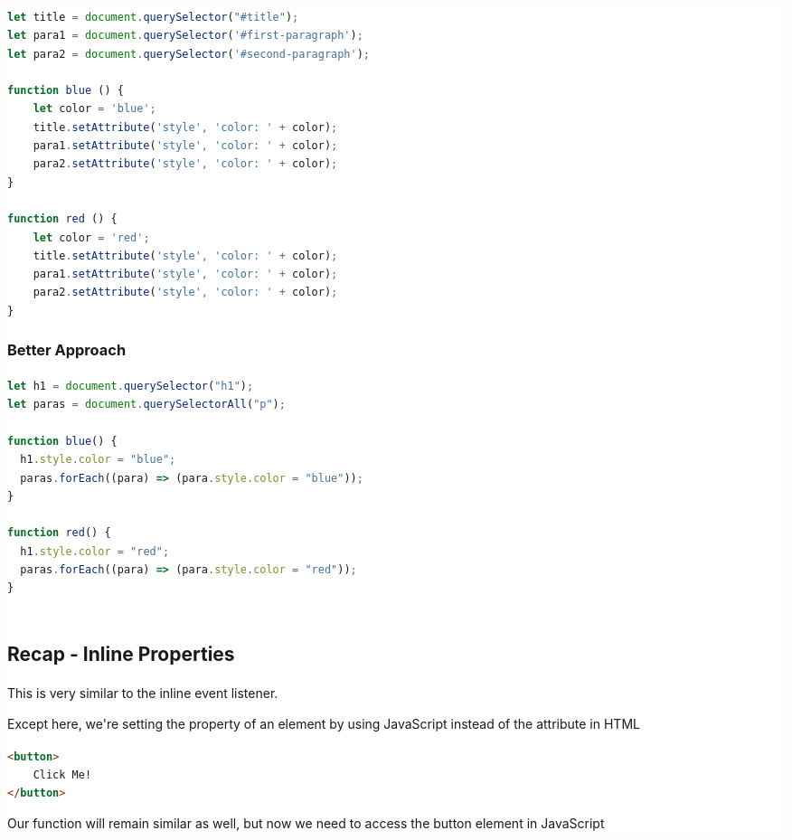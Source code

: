 ```javascript
let title = document.querySelector("#title");
let para1 = document.querySelector('#first-paragraph');
let para2 = document.querySelector('#second-paragraph');

function blue () {
    let color = 'blue';
    title.setAttribute('style', 'color: ' + color);
    para1.setAttribute('style', 'color: ' + color);
    para2.setAttribute('style', 'color: ' + color);
}

function red () {
    let color = 'red';
    title.setAttribute('style', 'color: ' + color);
    para1.setAttribute('style', 'color: ' + color);
    para2.setAttribute('style', 'color: ' + color);
}
```

### Better Approach

```javascript
let h1 = document.querySelector("h1");
let paras = document.querySelectorAll("p");
 
function blue() {
  h1.style.color = "blue";
  paras.forEach((para) => (para.style.color = "blue"));
}
 
function red() {
  h1.style.color = "red";
  paras.forEach((para) => (para.style.color = "red"));
}
 
```

## Recap - Inline Properties

This is very similar to the inline event listener. 

Except here, we're setting the property of an element by using JavaScript instead of the attribute in HTML

```html
<button>
	Click Me!
</button>
```

Our function will remain similar as well, but now we need to access the button element in JavaScript

